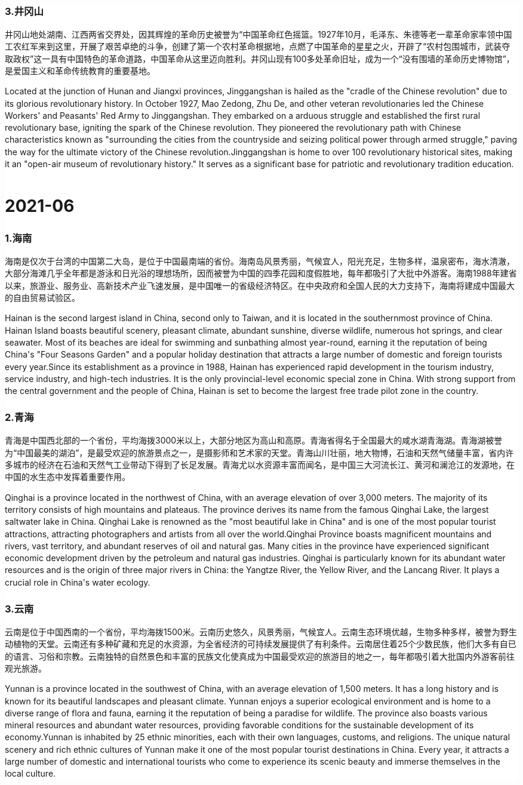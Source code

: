 ### 3.井冈山
井冈山地处湖南、江西两省交界处，因其辉煌的革命历史被誉为“中国革命红色摇篮。1927年10月，毛泽东、朱德等老一辈革命家率领中国工农红军来到这里，开展了艰苦卓绝的斗争，创建了第一个农村革命根据地，点燃了中国革命的星星之火，开辟了“农村包围城市，武装夺取政权”这一具有中国特色的革命道路，中国革命从这里迈向胜利。井冈山现有100多处革命旧址，成为一个“没有围墙的革命历史博物馆”，是爱国主义和革命传统教育的重要基地。

Located at the junction of Hunan and Jiangxi provinces, Jinggangshan is hailed as the "cradle of the Chinese revolution" due to its glorious revolutionary history. In October 1927, Mao Zedong, Zhu De, and other veteran revolutionaries led the Chinese Workers' and Peasants' Red Army to Jinggangshan. They embarked on a arduous struggle and established the first rural revolutionary base, igniting the spark of the Chinese revolution. They pioneered the revolutionary path with Chinese characteristics known as "surrounding the cities from the countryside and seizing political power through armed struggle," paving the way for the ultimate victory of the Chinese revolution.Jinggangshan is home to over 100 revolutionary historical sites, making it an "open-air museum of revolutionary history." It serves as a significant base for patriotic and revolutionary tradition education.

# 2021-06
### 1.海南
海南是仅次于台湾的中国第二大岛，是位于中国最南端的省份。海南岛风景秀丽，气候宜人，阳光充足，生物多样，温泉密布，海水清澈，大部分海滩几乎全年都是游泳和日光浴的理想场所，因而被誉为中国的四季花园和度假胜地，每年都吸引了大批中外游客。海南1988年建省以来，旅游业、服务业、高新技术产业飞速发展，是中国唯一的省级经济特区。在中央政府和全国人民的大力支持下，海南将建成中国最大的自由贸易试验区。

Hainan is the second largest island in China, second only to Taiwan, and it is located in the southernmost province of China. Hainan Island boasts beautiful scenery, pleasant climate, abundant sunshine, diverse wildlife, numerous hot springs, and clear seawater. Most of its beaches are ideal for swimming and sunbathing almost year-round, earning it the reputation of being China's "Four Seasons Garden" and a popular holiday destination that attracts a large number of domestic and foreign tourists every year.Since its establishment as a province in 1988, Hainan has experienced rapid development in the tourism industry, service industry, and high-tech industries. It is the only provincial-level economic special zone in China. With strong support from the central government and the people of China, Hainan is set to become the largest free trade pilot zone in the country.

### 2.青海
青海是中国西北部的一个省份，平均海拨3000米以上，大部分地区为高山和高原。青海省得名于全国最大的咸水湖青海湖。青海湖被誉为“中国最美的湖泊”，是最受欢迎的旅游景点之一，是摄影师和艺术家的天堂。青海山川壮丽，地大物博，石油和天然气储量丰富，省内许多城市的经济在石油和天然气工业带动下得到了长足发展。青海尤以水资源丰富而闻名，是中国三大河流长江、黄河和澜沧江的发源地，在中国的水生态中发挥着重要作用。

Qinghai is a province located in the northwest of China, with an average elevation of over 3,000 meters. The majority of its territory consists of high mountains and plateaus. The province derives its name from the famous Qinghai Lake, the largest saltwater lake in China. Qinghai Lake is renowned as the "most beautiful lake in China" and is one of the most popular tourist attractions, attracting photographers and artists from all over the world.Qinghai Province boasts magnificent mountains and rivers, vast territory, and abundant reserves of oil and natural gas. Many cities in the province have experienced significant economic development driven by the petroleum and natural gas industries. Qinghai is particularly known for its abundant water resources and is the origin of three major rivers in China: the Yangtze River, the Yellow River, and the Lancang River. It plays a crucial role in China's water ecology.

### 3.云南
云南是位于中国西南的一个省份，平均海拨1500米。云南历史悠久，风景秀丽，气候宜人。云南生态环境优越，生物多种多样，被誉为野生动植物的天堂。云南还有多种矿藏和充足的水资源，为全省经济的可持续发展提供了有利条件。云南居住着25个少数民族，他们大多有自已的语言、习俗和宗教。云南独特的自然景色和丰富的民族文化使真成为中国最受欢迎的旅游目的地之一，每年都吸引着大批国内外游客前往观光旅游。

Yunnan is a province located in the southwest of China, with an average elevation of 1,500 meters. It has a long history and is known for its beautiful landscapes and pleasant climate. Yunnan enjoys a superior ecological environment and is home to a diverse range of flora and fauna, earning it the reputation of being a paradise for wildlife. The province also boasts various mineral resources and abundant water resources, providing favorable conditions for the sustainable development of its economy.Yunnan is inhabited by 25 ethnic minorities, each with their own languages, customs, and religions. The unique natural scenery and rich ethnic cultures of Yunnan make it one of the most popular tourist destinations in China. Every year, it attracts a large number of domestic and international tourists who come to experience its scenic beauty and immerse themselves in the local culture.
